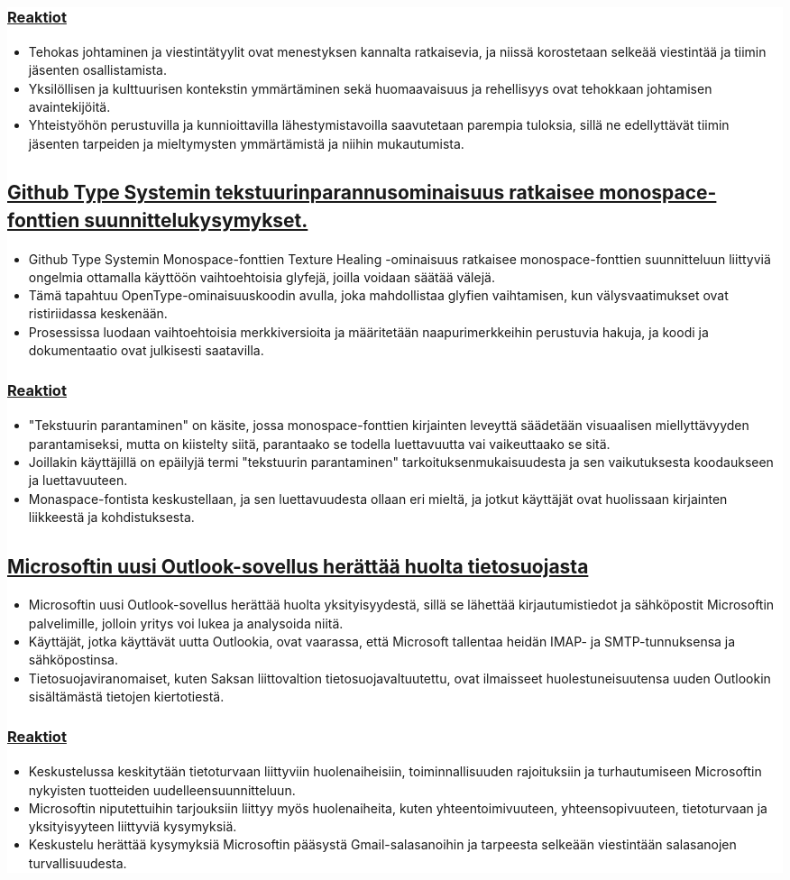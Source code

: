 ### [Reaktiot](https://news.ycombinator.com/item?id=38224245)

- Tehokas johtaminen ja viestintätyylit ovat menestyksen kannalta ratkaisevia, ja niissä korostetaan selkeää viestintää ja tiimin jäsenten osallistamista.
- Yksilöllisen ja kulttuurisen kontekstin ymmärtäminen sekä huomaavaisuus ja rehellisyys ovat tehokkaan johtamisen avaintekijöitä.
- Yhteistyöhön perustuvilla ja kunnioittavilla lähestymistavoilla saavutetaan parempia tuloksia, sillä ne edellyttävät tiimin jäsenten tarpeiden ja mieltymysten ymmärtämistä ja niihin mukautumista.

## [Github Type Systemin tekstuurinparannusominaisuus ratkaisee monospace-fonttien suunnittelukysymykset.](https://github.com/githubnext/monaspace/blob/main/docs/Texture%20Healing.md)

- Github Type Systemin Monospace-fonttien Texture Healing -ominaisuus ratkaisee monospace-fonttien suunnitteluun liittyviä ongelmia ottamalla käyttöön vaihtoehtoisia glyfejä, joilla voidaan säätää välejä.
- Tämä tapahtuu OpenType-ominaisuuskoodin avulla, joka mahdollistaa glyfien vaihtamisen, kun välysvaatimukset ovat ristiriidassa keskenään.
- Prosessissa luodaan vaihtoehtoisia merkkiversioita ja määritetään naapurimerkkeihin perustuvia hakuja, ja koodi ja dokumentaatio ovat julkisesti saatavilla.

### [Reaktiot](https://news.ycombinator.com/item?id=38221379)

- "Tekstuurin parantaminen" on käsite, jossa monospace-fonttien kirjainten leveyttä säädetään visuaalisen miellyttävyyden parantamiseksi, mutta on kiistelty siitä, parantaako se todella luettavuutta vai vaikeuttaako se sitä.
- Joillakin käyttäjillä on epäilyjä termi "tekstuurin parantaminen" tarkoituksenmukaisuudesta ja sen vaikutuksesta koodaukseen ja luettavuuteen.
- Monaspace-fontista keskustellaan, ja sen luettavuudesta ollaan eri mieltä, ja jotkut käyttäjät ovat huolissaan kirjainten liikkeestä ja kohdistuksesta.

## [Microsoftin uusi Outlook-sovellus herättää huolta tietosuojasta](https://www.heise.de/news/Microsoft-lays-hands-on-login-data-Beware-of-the-new-Outlook-9358925.html)

- Microsoftin uusi Outlook-sovellus herättää huolta yksityisyydestä, sillä se lähettää kirjautumistiedot ja sähköpostit Microsoftin palvelimille, jolloin yritys voi lukea ja analysoida niitä.
- Käyttäjät, jotka käyttävät uutta Outlookia, ovat vaarassa, että Microsoft tallentaa heidän IMAP- ja SMTP-tunnuksensa ja sähköpostinsa.
- Tietosuojaviranomaiset, kuten Saksan liittovaltion tietosuojavaltuutettu, ovat ilmaisseet huolestuneisuutensa uuden Outlookin sisältämästä tietojen kiertotiestä.

### [Reaktiot](https://news.ycombinator.com/item?id=38219568)

- Keskustelussa keskitytään tietoturvaan liittyviin huolenaiheisiin, toiminnallisuuden rajoituksiin ja turhautumiseen Microsoftin nykyisten tuotteiden uudelleensuunnitteluun.
- Microsoftin niputettuihin tarjouksiin liittyy myös huolenaiheita, kuten yhteentoimivuuteen, yhteensopivuuteen, tietoturvaan ja yksityisyyteen liittyviä kysymyksiä.
- Keskustelu herättää kysymyksiä Microsoftin pääsystä Gmail-salasanoihin ja tarpeesta selkeään viestintään salasanojen turvallisuudesta.
